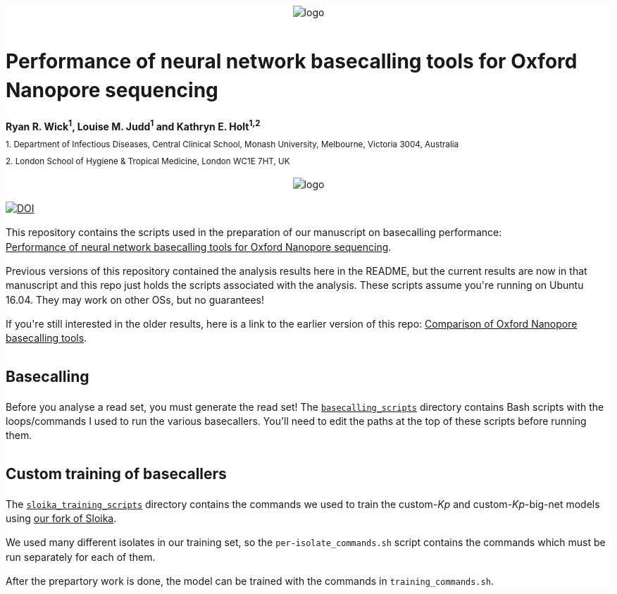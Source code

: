 
<p align="center"><img src="images/logo-top.png" alt="logo" width="100%"></p>


# Performance of neural network basecalling tools for Oxford Nanopore sequencing

__Ryan R. Wick<sup>1</sup>, Louise M. Judd<sup>1</sup> and Kathryn E. Holt<sup>1,2</sup>__
<br>
<sub>1. Department of Infectious Diseases, Central Clinical School, Monash University, Melbourne, Victoria 3004, Australia<br>2. London School of Hygiene & Tropical Medicine, London WC1E 7HT, UK</sub>


<p align="center"><img src="images/logo-bottom.png" alt="logo" width="100%"></p>

[![DOI](https://zenodo.org/badge/DOI/10.5281/zenodo.1188469.svg)](https://doi.org/10.5281/zenodo.1188469)


This repository contains the scripts used in the preparation of our manuscript on basecalling performance:<br>
[Performance of neural network basecalling tools for Oxford Nanopore sequencing](https://www.biorxiv.org/content/10.1101/543439v1).

Previous versions of this repository contained the analysis results here in the README, but the current results are now in that manuscript and this repo just holds the scripts associated with the analysis. These scripts assume you're running on Ubuntu 16.04. They may work on other OSs, but no guarantees!

If you're still interested in the older results, here is a link to the earlier version of this repo: [Comparison of Oxford Nanopore basecalling tools](https://github.com/rrwick/Basecalling-comparison/tree/95bf07476f61cda79e6971f20f48c6ac83e634b3).



## Basecalling

Before you analyse a read set, you must generate the read set! The [`basecalling_scripts`](basecalling_scripts) directory contains Bash scripts with the loops/commands I used to run the various basecallers. You'll need to edit the paths at the top of these scripts before running them.



## Custom training of basecallers

The [`sloika_training_scripts`](sloika_training_scripts) directory contains the commands we used to train the custom-_Kp_ and custom-_Kp_-big-net models using [our fork of Sloika](https://github.com/rrwick/sloika).

We used many different isolates in our training set, so the `per-isolate_commands.sh` script contains the commands which must be run separately for each of them.

After the prepartory work is done, the model can be trained with the commands in `training_commands.sh`.
